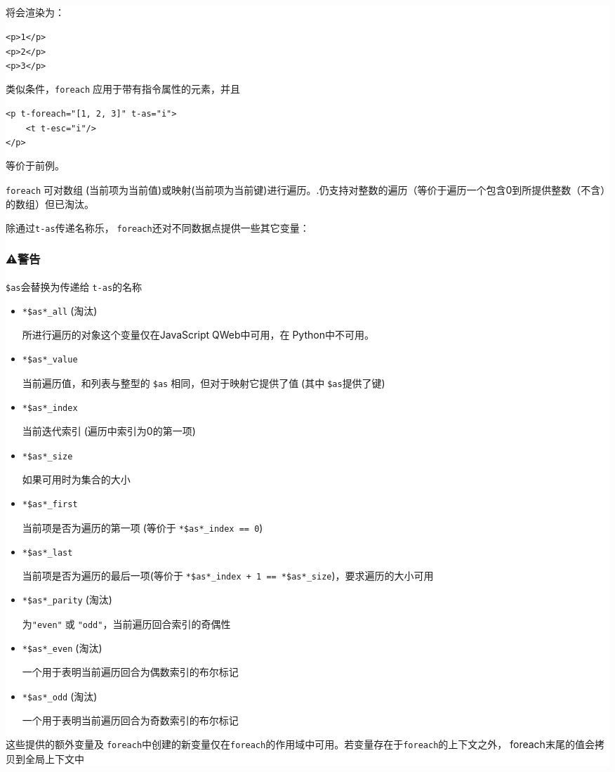 将会渲染为：

```
<p>1</p>
<p>2</p>
<p>3</p>
```

类似条件，`foreach` 应用于带有指令属性的元素，并且

```
<p t-foreach="[1, 2, 3]" t-as="i">
    <t t-esc="i"/>
</p>
```

等价于前例。

`foreach` 可对数组 (当前项为当前值)或映射(当前项为当前键)进行遍历。.仍支持对整数的遍历（等价于遍历一个包含0到所提供整数（不含）的数组）但已淘汰。

除通过`t-as`传递名称乐， `foreach`还对不同数据点提供一些其它变量：

### ⚠️警告

`$as`会替换为传递给 `t-as`的名称

- `*$as*_all` (淘汰)

  所进行遍历的对象这个变量仅在JavaScript QWeb中可用，在 Python中不可用。

- `*$as*_value`

  当前遍历值，和列表与整型的 `$as` 相同，但对于映射它提供了值 (其中 `$as`提供了键)

- `*$as*_index`

  当前迭代索引 (遍历中索引为0的第一项)

- `*$as*_size`

  如果可用时为集合的大小

- `*$as*_first`

  当前项是否为遍历的第一项 (等价于 `*$as*_index == 0`)

- `*$as*_last`

  当前项是否为遍历的最后一项(等价于 `*$as*_index + 1 == *$as*_size`)，要求遍历的大小可用

- `*$as*_parity` (淘汰)

   为`"even"` 或 `"odd"`，当前遍历回合索引的奇偶性

- `*$as*_even` (淘汰)

  一个用于表明当前遍历回合为偶数索引的布尔标记

- `*$as*_odd` (淘汰)

  一个用于表明当前遍历回合为奇数索引的布尔标记

这些提供的额外变量及 `foreach`中创建的新变量仅在``foreach``的作用域中可用。若变量存在于`foreach`的上下文之外， foreach末尾的值会拷贝到全局上下文中
